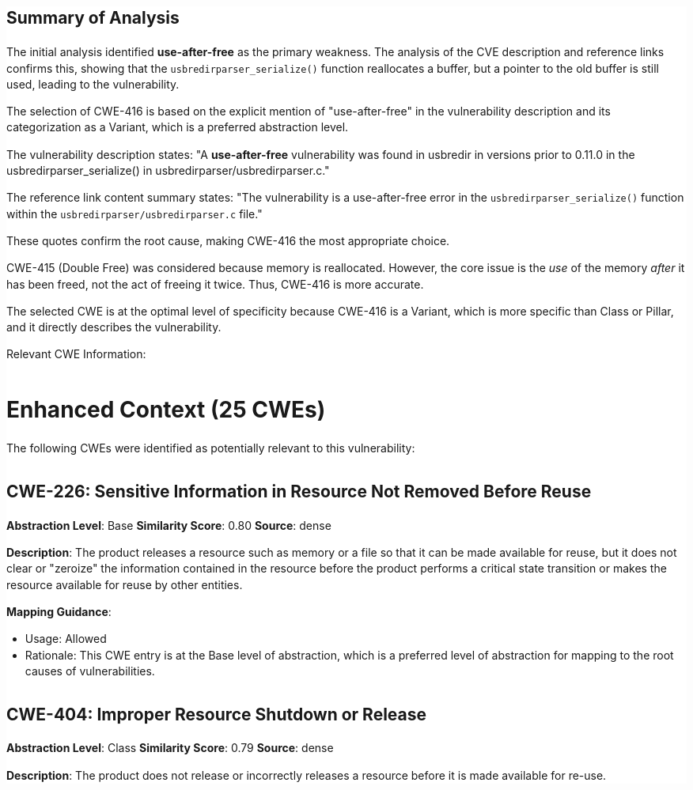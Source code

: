## Summary of Analysis
The initial analysis identified **use-after-free** as the primary weakness. The analysis of the CVE description and reference links confirms this, showing that the `usbredirparser_serialize()` function reallocates a buffer, but a pointer to the old buffer is still used, leading to the vulnerability.

The selection of CWE-416 is based on the explicit mention of "use-after-free" in the vulnerability description and its categorization as a Variant, which is a preferred abstraction level.

The vulnerability description states: "A **use-after-free** vulnerability was found in usbredir in versions prior to 0.11.0 in the usbredirparser_serialize() in usbredirparser/usbredirparser.c."

The reference link content summary states: "The vulnerability is a use-after-free error in the `usbredirparser_serialize()` function within the `usbredirparser/usbredirparser.c` file."

These quotes confirm the root cause, making CWE-416 the most appropriate choice.

CWE-415 (Double Free) was considered because memory is reallocated. However, the core issue is the *use* of the memory *after* it has been freed, not the act of freeing it twice. Thus, CWE-416 is more accurate.

The selected CWE is at the optimal level of specificity because CWE-416 is a Variant, which is more specific than Class or Pillar, and it directly describes the vulnerability.

Relevant CWE Information:

# Enhanced Context (25 CWEs)
The following CWEs were identified as potentially relevant to this vulnerability:

## CWE-226: Sensitive Information in Resource Not Removed Before Reuse
**Abstraction Level**: Base
**Similarity Score**: 0.80
**Source**: dense

**Description**:
The product releases a resource such as memory or a file so that it can be made available for reuse, but it does not clear or "zeroize" the information contained in the resource before the product performs a critical state transition or makes the resource available for reuse by other entities.

**Mapping Guidance**:
- Usage: Allowed
- Rationale: This CWE entry is at the Base level of abstraction, which is a preferred level of abstraction for mapping to the root causes of vulnerabilities.



## CWE-404: Improper Resource Shutdown or Release
**Abstraction Level**: Class
**Similarity Score**: 0.79
**Source**: dense

**Description**:
The product does not release or incorrectly releases a resource before it is made available for re-use.
